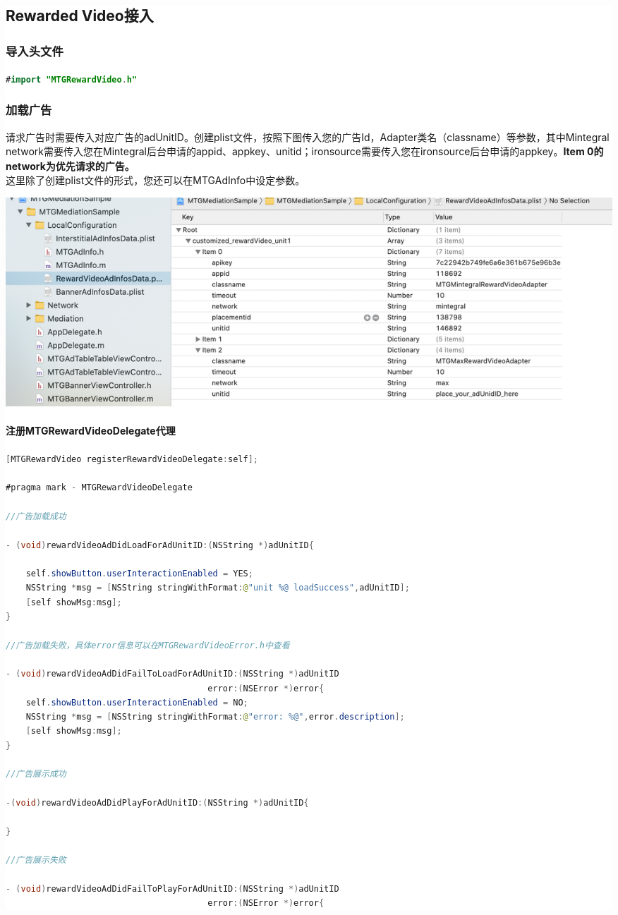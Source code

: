 
## Rewarded Video接入
### 导入头文件
```java
#import "MTGRewardVideo.h"
```
### 加载广告
请求广告时需要传入对应广告的adUnitID。创建plist文件，按照下图传入您的广告Id，Adapter类名（classname）等参数，其中Mintegral network需要传入您在Mintegral后台申请的appid、appkey、unitid；ironsource需要传入您在ironsource后台申请的appkey。**Item 0的network为优先请求的广告。**       
这里除了创建plist文件的形式，您还可以在MTGAdInfo中设定参数。                         

![](./iOSRVPlist.png)

#### 注册MTGRewardVideoDelegate代理
```java
[MTGRewardVideo registerRewardVideoDelegate:self];
    
#pragma mark - MTGRewardVideoDelegate

//广告加载成功

- (void)rewardVideoAdDidLoadForAdUnitID:(NSString *)adUnitID{
    
    self.showButton.userInteractionEnabled = YES;
    NSString *msg = [NSString stringWithFormat:@"unit %@ loadSuccess",adUnitID];
    [self showMsg:msg];
}

//广告加载失败，具体error信息可以在MTGRewardVideoError.h中查看

- (void)rewardVideoAdDidFailToLoadForAdUnitID:(NSString *)adUnitID
                                        error:(NSError *)error{
    self.showButton.userInteractionEnabled = NO;
    NSString *msg = [NSString stringWithFormat:@"error: %@",error.description];
    [self showMsg:msg];
}

//广告展示成功

-(void)rewardVideoAdDidPlayForAdUnitID:(NSString *)adUnitID{
    
}

//广告展示失败

- (void)rewardVideoAdDidFailToPlayForAdUnitID:(NSString *)adUnitID
                                        error:(NSError *)error{
```